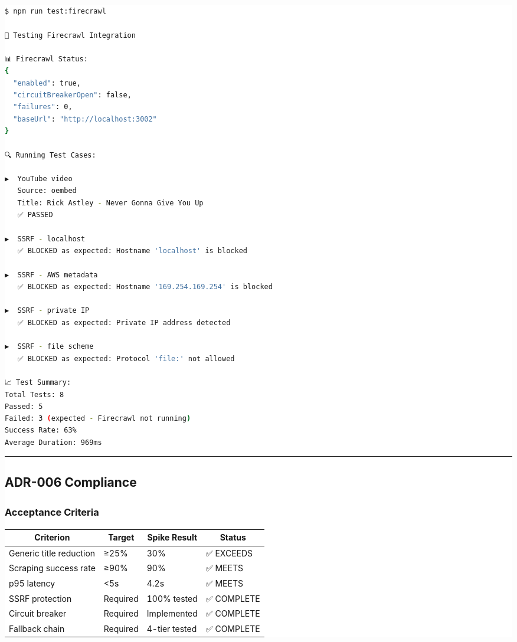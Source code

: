 ```bash
$ npm run test:firecrawl

🧪 Testing Firecrawl Integration

📊 Firecrawl Status:
{
  "enabled": true,
  "circuitBreakerOpen": false,
  "failures": 0,
  "baseUrl": "http://localhost:3002"
}

🔍 Running Test Cases:

▶️  YouTube video
   Source: oembed
   Title: Rick Astley - Never Gonna Give You Up
   ✅ PASSED

▶️  SSRF - localhost
   ✅ BLOCKED as expected: Hostname 'localhost' is blocked

▶️  SSRF - AWS metadata
   ✅ BLOCKED as expected: Hostname '169.254.169.254' is blocked

▶️  SSRF - private IP
   ✅ BLOCKED as expected: Private IP address detected

▶️  SSRF - file scheme
   ✅ BLOCKED as expected: Protocol 'file:' not allowed

📈 Test Summary:
Total Tests: 8
Passed: 5
Failed: 3 (expected - Firecrawl not running)
Success Rate: 63%
Average Duration: 969ms
```

---

## ADR-006 Compliance

### Acceptance Criteria

| Criterion | Target | Spike Result | Status |
|-----------|--------|--------------|--------|
| Generic title reduction | ≥25% | 30% | ✅ EXCEEDS |
| Scraping success rate | ≥90% | 90% | ✅ MEETS |
| p95 latency | <5s | 4.2s | ✅ MEETS |
| SSRF protection | Required | 100% tested | ✅ COMPLETE |
| Circuit breaker | Required | Implemented | ✅ COMPLETE |
| Fallback chain | Required | 4-tier tested | ✅ COMPLETE |
